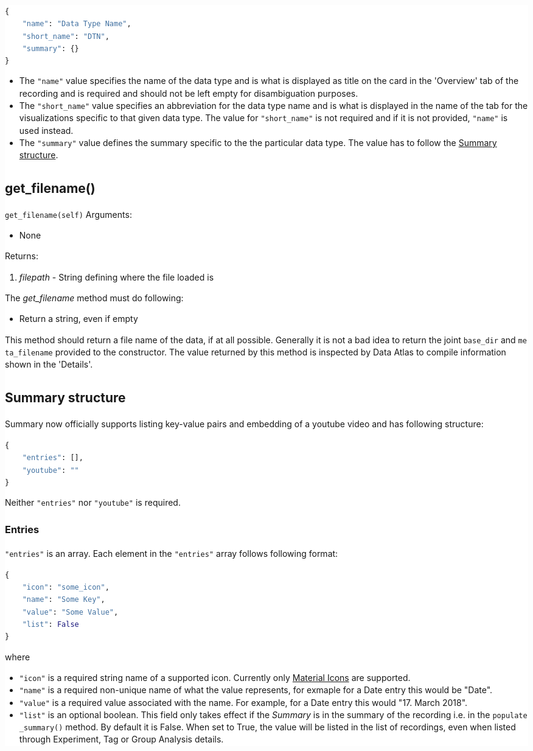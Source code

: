 ```python
{
	"name": "Data Type Name",
	"short_name": "DTN",
	"summary": {}
}
```
* The `"name"` value specifies the name of the data type and is what is displayed as title on the card in the 'Overview' tab of the recording and is required and should not be left empty for disambiguation purposes.
* The `"short_name"` value specifies an abbreviation for the data type name and is what is displayed in the name of the tab for the visualizations specific to that given data type. The value for `"short_name"` is not required and if it is not provided, `"name"` is used instead.
* The `"summary"` value defines the summary specific to the the particular data type. The value has to follow the [Summary structure](data-types#summary-structure).

## get\_filename()
`get_filename(self)`
Arguments:
* None

Returns:
1. *filepath* - String defining where the file loaded is

The *get\_filename* method must do following:
* Return a string, even if empty

This method should return a file name of the data, if at all possible. Generally it is not a bad idea to return the joint `base_dir` and `meta_filename` provided to the constructor. The value returned by this method is inspected by Data Atlas to compile information shown in the 'Details'.

## Summary structure
Summary now officially supports listing key-value pairs and embedding of a youtube video and has following structure:
```python
{
	"entries": [],
	"youtube": ""
}
```
Neither `"entries"` nor `"youtube"` is required.
### Entries
`"entries"` is an array. Each element in the `"entries"` array follows following format:
```python
{
	"icon": "some_icon", 
	"name": "Some Key", 
	"value": "Some Value",
	"list": False
}
```
where 
* `"icon"` is a required string name of a supported icon. Currently only [Material Icons](https://material.io/tools/icons/) are supported.
* `"name"` is a required non-unique name of what the value represents, for exmaple for a Date entry this would be "Date". 
* `"value"` is a required value associated with the name. For example, for a Date entry this would "17. March 2018".
* `"list"` is an optional boolean. This field only takes effect if the *Summary* is in the summary of the recording i.e. in the `populate_summary()` method. By default it is False. When set to True, the value will be listed in the list of recordings, even when listed through Experiment, Tag or Group Analysis details.
